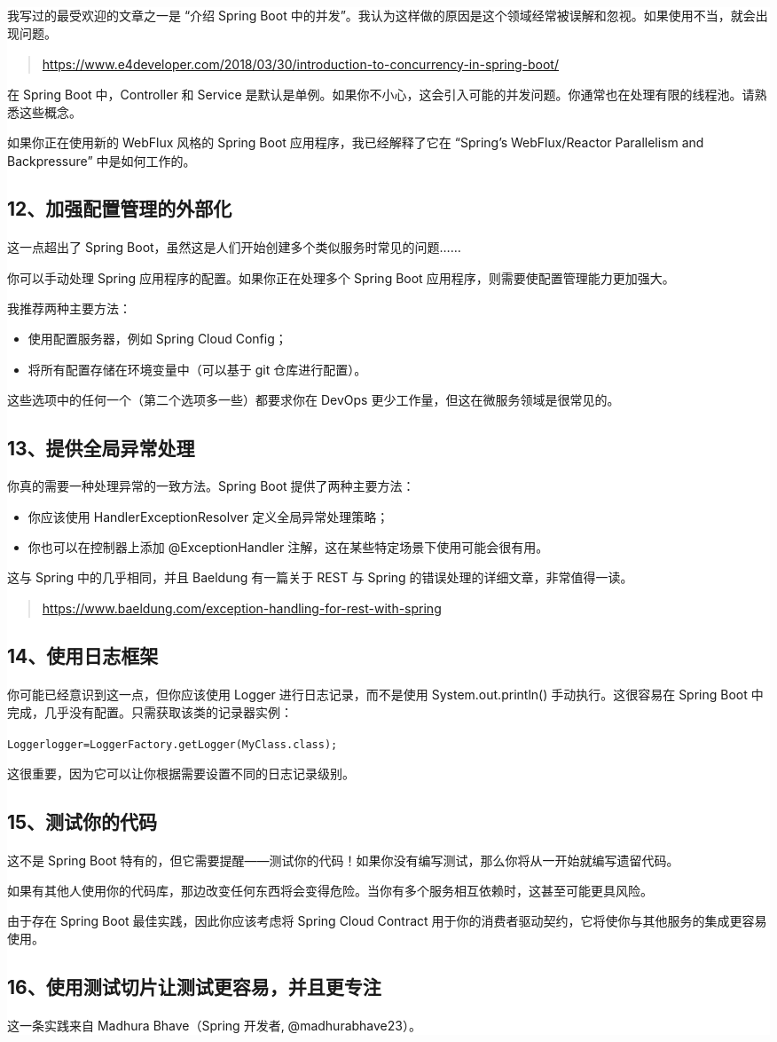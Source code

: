 我写过的最受欢迎的文章之一是 “介绍 Spring Boot 中的并发”。我认为这样做的原因是这个领域经常被误解和忽视。如果使用不当，就会出现问题。

> https://www.e4developer.com/2018/03/30/introduction-to-concurrency-in-spring-boot/

在 Spring Boot 中，Controller 和 Service 是默认是单例。如果你不小心，这会引入可能的并发问题。你通常也在处理有限的线程池。请熟悉这些概念。

如果你正在使用新的 WebFlux 风格的 Spring Boot 应用程序，我已经解释了它在 “Spring’s WebFlux/Reactor Parallelism and Backpressure” 中是如何工作的。

## 12、加强配置管理的外部化

这一点超出了 Spring Boot，虽然这是人们开始创建多个类似服务时常见的问题……

你可以手动处理 Spring 应用程序的配置。如果你正在处理多个 Spring Boot 应用程序，则需要使配置管理能力更加强大。

我推荐两种主要方法：

*   使用配置服务器，例如 Spring Cloud Config；

*   将所有配置存储在环境变量中（可以基于 git 仓库进行配置）。


这些选项中的任何一个（第二个选项多一些）都要求你在 DevOps 更少工作量，但这在微服务领域是很常见的。

## 13、提供全局异常处理

你真的需要一种处理异常的一致方法。Spring Boot 提供了两种主要方法：

*   你应该使用 HandlerExceptionResolver 定义全局异常处理策略；

*   你也可以在控制器上添加 @ExceptionHandler 注解，这在某些特定场景下使用可能会很有用。


这与 Spring 中的几乎相同，并且 Baeldung 有一篇关于 REST 与 Spring 的错误处理的详细文章，非常值得一读。

> https://www.baeldung.com/exception-handling-for-rest-with-spring

## 14、使用日志框架

你可能已经意识到这一点，但你应该使用 Logger 进行日志记录，而不是使用 System.out.println() 手动执行。这很容易在 Spring Boot 中完成，几乎没有配置。只需获取该类的记录器实例：

```
Loggerlogger=LoggerFactory.getLogger(MyClass.class);
```

这很重要，因为它可以让你根据需要设置不同的日志记录级别。

## 15、测试你的代码

这不是 Spring Boot 特有的，但它需要提醒——测试你的代码！如果你没有编写测试，那么你将从一开始就编写遗留代码。

如果有其他人使用你的代码库，那边改变任何东西将会变得危险。当你有多个服务相互依赖时，这甚至可能更具风险。

由于存在 Spring Boot 最佳实践，因此你应该考虑将 Spring Cloud Contract 用于你的消费者驱动契约，它将使你与其他服务的集成更容易使用。

## 16、使用测试切片让测试更容易，并且更专注

这一条实践来自 Madhura Bhave（Spring 开发者, @madhurabhave23）。
